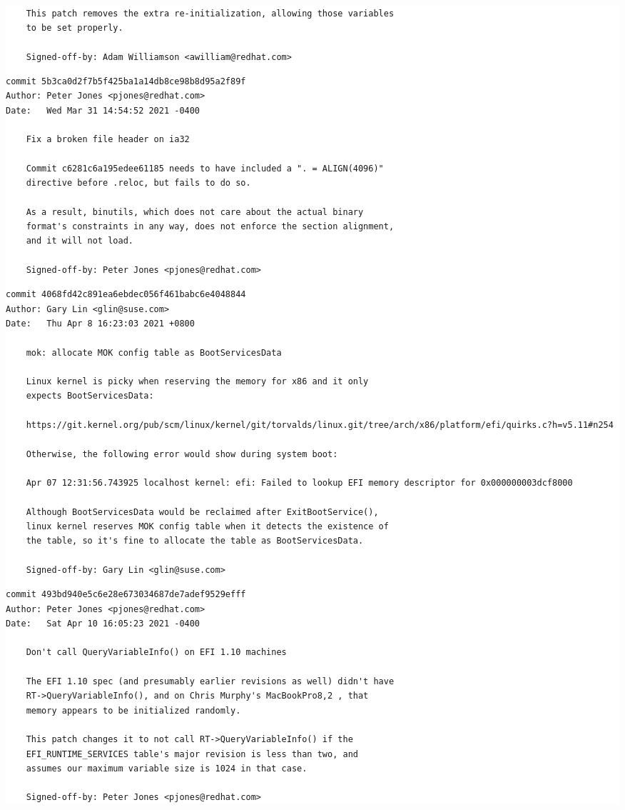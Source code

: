 ```
    This patch removes the extra re-initialization, allowing those variables
    to be set properly.

    Signed-off-by: Adam Williamson <awilliam@redhat.com>
```

```
commit 5b3ca0d2f7b5f425ba1a14db8ce98b8d95a2f89f
Author: Peter Jones <pjones@redhat.com>
Date:   Wed Mar 31 14:54:52 2021 -0400

    Fix a broken file header on ia32

    Commit c6281c6a195edee61185 needs to have included a ". = ALIGN(4096)"
    directive before .reloc, but fails to do so.

    As a result, binutils, which does not care about the actual binary
    format's constraints in any way, does not enforce the section alignment,
    and it will not load.

    Signed-off-by: Peter Jones <pjones@redhat.com>
```

```
commit 4068fd42c891ea6ebdec056f461babc6e4048844
Author: Gary Lin <glin@suse.com>
Date:   Thu Apr 8 16:23:03 2021 +0800

    mok: allocate MOK config table as BootServicesData

    Linux kernel is picky when reserving the memory for x86 and it only
    expects BootServicesData:

    https://git.kernel.org/pub/scm/linux/kernel/git/torvalds/linux.git/tree/arch/x86/platform/efi/quirks.c?h=v5.11#n254

    Otherwise, the following error would show during system boot:

    Apr 07 12:31:56.743925 localhost kernel: efi: Failed to lookup EFI memory descriptor for 0x000000003dcf8000

    Although BootServicesData would be reclaimed after ExitBootService(),
    linux kernel reserves MOK config table when it detects the existence of
    the table, so it's fine to allocate the table as BootServicesData.

    Signed-off-by: Gary Lin <glin@suse.com>
```

```
commit 493bd940e5c6e28e673034687de7adef9529efff
Author: Peter Jones <pjones@redhat.com>
Date:   Sat Apr 10 16:05:23 2021 -0400

    Don't call QueryVariableInfo() on EFI 1.10 machines

    The EFI 1.10 spec (and presumably earlier revisions as well) didn't have
    RT->QueryVariableInfo(), and on Chris Murphy's MacBookPro8,2 , that
    memory appears to be initialized randomly.

    This patch changes it to not call RT->QueryVariableInfo() if the
    EFI_RUNTIME_SERVICES table's major revision is less than two, and
    assumes our maximum variable size is 1024 in that case.

    Signed-off-by: Peter Jones <pjones@redhat.com>
```
